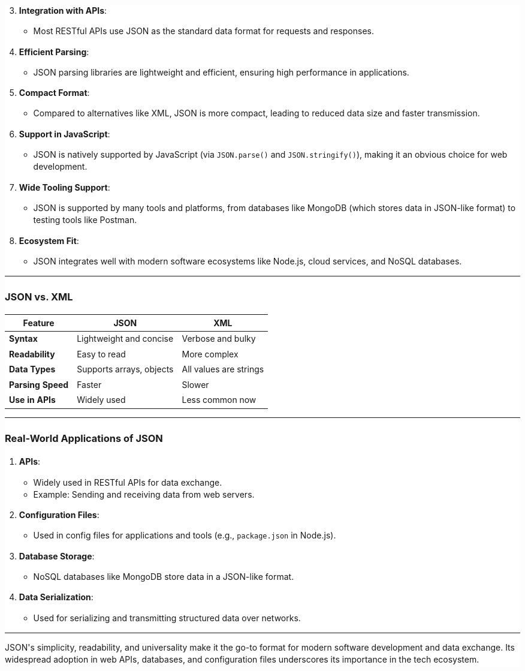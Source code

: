 3. **Integration with APIs**:
   - Most RESTful APIs use JSON as the standard data format for requests and responses.

4. **Efficient Parsing**:
   - JSON parsing libraries are lightweight and efficient, ensuring high performance in applications.

5. **Compact Format**:
   - Compared to alternatives like XML, JSON is more compact, leading to reduced data size and faster transmission.

6. **Support in JavaScript**:
   - JSON is natively supported by JavaScript (via `JSON.parse()` and `JSON.stringify()`), making it an obvious choice for web development.

7. **Wide Tooling Support**:
   - JSON is supported by many tools and platforms, from databases like MongoDB (which stores data in JSON-like format) to testing tools like Postman.

8. **Ecosystem Fit**:
   - JSON integrates well with modern software ecosystems like Node.js, cloud services, and NoSQL databases.

---

### **JSON vs. XML**

| **Feature**          | **JSON**                | **XML**                    |
|-----------------------|-------------------------|----------------------------|
| **Syntax**           | Lightweight and concise | Verbose and bulky          |
| **Readability**      | Easy to read            | More complex               |
| **Data Types**       | Supports arrays, objects | All values are strings     |
| **Parsing Speed**    | Faster                  | Slower                     |
| **Use in APIs**      | Widely used             | Less common now            |

---

### **Real-World Applications of JSON**
1. **APIs**:
   - Widely used in RESTful APIs for data exchange.
   - Example: Sending and receiving data from web servers.

2. **Configuration Files**:
   - Used in config files for applications and tools (e.g., `package.json` in Node.js).

3. **Database Storage**:
   - NoSQL databases like MongoDB store data in a JSON-like format.

4. **Data Serialization**:
   - Used for serializing and transmitting structured data over networks.

---

JSON's simplicity, readability, and universality make it the go-to format for modern software development and data exchange. Its widespread adoption in web APIs, databases, and configuration files underscores its importance in the tech ecosystem.
